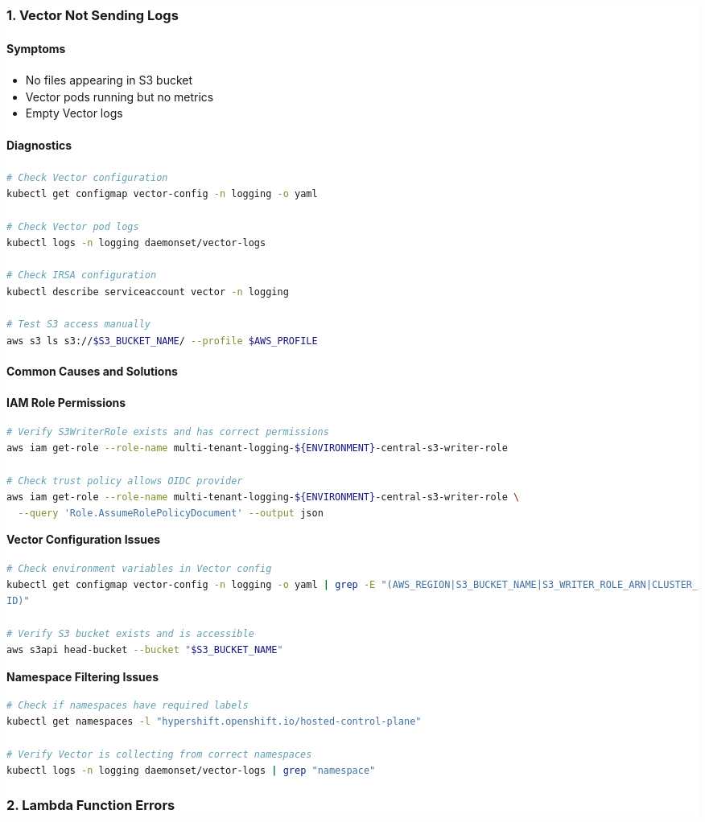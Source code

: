 ### 1. Vector Not Sending Logs

#### Symptoms
- No files appearing in S3 bucket
- Vector pods running but no metrics
- Empty Vector logs

#### Diagnostics
```bash
# Check Vector configuration
kubectl get configmap vector-config -n logging -o yaml

# Check Vector pod logs
kubectl logs -n logging daemonset/vector-logs

# Check IRSA configuration
kubectl describe serviceaccount vector -n logging

# Test S3 access manually
aws s3 ls s3://$S3_BUCKET_NAME/ --profile $AWS_PROFILE
```

#### Common Causes and Solutions

**IAM Role Permissions**
```bash
# Verify S3WriterRole exists and has correct permissions
aws iam get-role --role-name multi-tenant-logging-${ENVIRONMENT}-central-s3-writer-role

# Check trust policy allows OIDC provider
aws iam get-role --role-name multi-tenant-logging-${ENVIRONMENT}-central-s3-writer-role \
  --query 'Role.AssumeRolePolicyDocument' --output json
```

**Vector Configuration Issues**
```bash
# Check environment variables in Vector config
kubectl get configmap vector-config -n logging -o yaml | grep -E "(AWS_REGION|S3_BUCKET_NAME|S3_WRITER_ROLE_ARN|CLUSTER_ID)"

# Verify S3 bucket exists and is accessible
aws s3api head-bucket --bucket "$S3_BUCKET_NAME"
```

**Namespace Filtering Issues**
```bash
# Check if namespaces have required labels
kubectl get namespaces -l "hypershift.openshift.io/hosted-control-plane"

# Verify Vector is collecting from correct namespaces
kubectl logs -n logging daemonset/vector-logs | grep "namespace"
```

### 2. Lambda Function Errors
